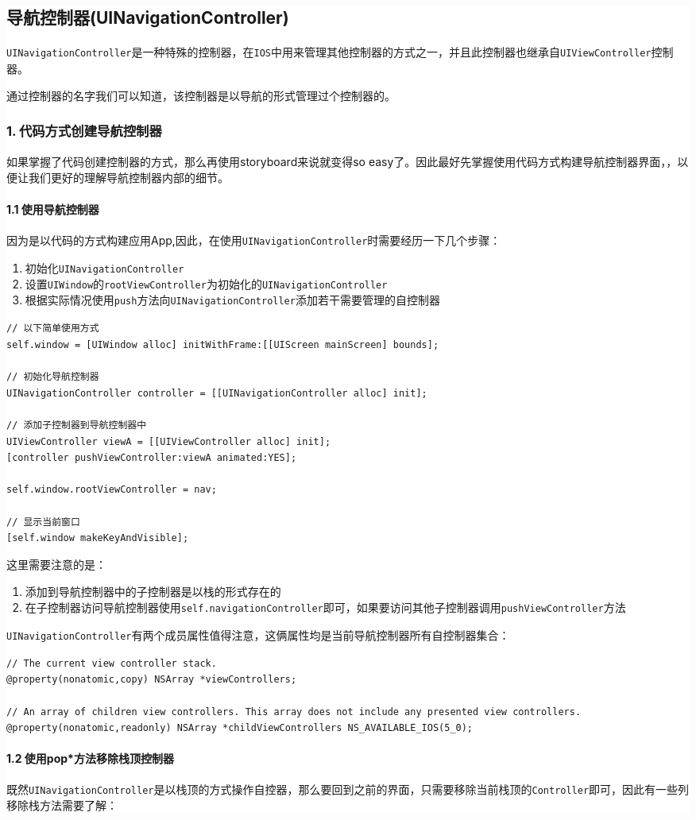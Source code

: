 ## 导航控制器(UINavigationController)

`UINavigationController`是一种特殊的控制器，在`IOS`中用来管理其他控制器的方式之一，并且此控制器也继承自`UIViewController`控制器。

通过控制器的名字我们可以知道，该控制器是以导航的形式管理过个控制器的。

### 1. 代码方式创建导航控制器

如果掌握了代码创建控制器的方式，那么再使用storyboard来说就变得so easy了。因此最好先掌握使用代码方式构建导航控制器界面，，以便让我们更好的理解导航控制器内部的细节。

#### 1.1 使用导航控制器

因为是以代码的方式构建应用App,因此，在使用`UINavigationController`时需要经历一下几个步骤：

1. 初始化`UINavigationController`
2. 设置`UIWindow`的`rootViewController`为初始化的`UINavigationController`
3. 根据实际情况使用`push`方法向`UINavigationController`添加若干需要管理的自控制器

```objc
// 以下简单使用方式
self.window = [UIWindow alloc] initWithFrame:[[UIScreen mainScreen] bounds];

// 初始化导航控制器
UINavigationController controller = [[UINavigationController alloc] init];

// 添加子控制器到导航控制器中
UIViewController viewA = [[UIViewController alloc] init];
[controller pushViewController:viewA animated:YES];

self.window.rootViewController = nav;

// 显示当前窗口
[self.window makeKeyAndVisible];
```

这里需要注意的是：

1. 添加到导航控制器中的子控制器是以栈的形式存在的
2. 在子控制器访问导航控制器使用`self.navigationController`即可，如果要访问其他子控制器调用`pushViewController`方法

`UINavigationController`有两个成员属性值得注意，这俩属性均是当前导航控制器所有自控制器集合：

```objc
// The current view controller stack.
@property(nonatomic,copy) NSArray *viewControllers;

// An array of children view controllers. This array does not include any presented view controllers.
@property(nonatomic,readonly) NSArray *childViewControllers NS_AVAILABLE_IOS(5_0);

```

#### 1.2 使用pop*方法移除栈顶控制器

既然`UINavigationController`是以栈顶的方式操作自控器，那么要回到之前的界面，只需要移除当前栈顶的`Controller`即可，因此有一些列移除栈方法需要了解：
